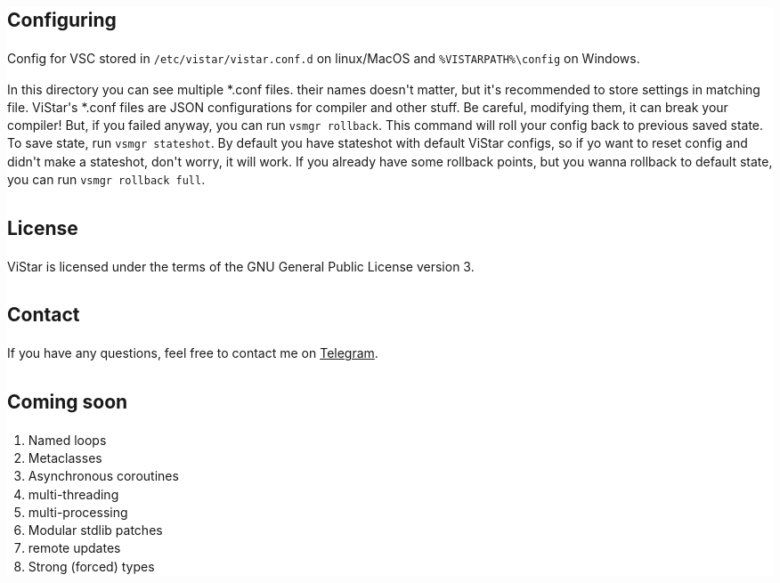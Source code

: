 ## Configuring

Config for VSC stored in `/etc/vistar/vistar.conf.d` on linux/MacOS and `%VISTARPATH%\config` on Windows.

In this directory you can see multiple *.conf files. their names doesn't matter, but it's recommended to store settings in matching file.
ViStar's *.conf files are JSON configurations for compiler and other stuff. Be careful, modifying them, it can break your compiler!
But, if you failed anyway, you can run `vsmgr rollback`. This command will roll your config back to previous saved state. To save state, run
`vsmgr stateshot`. By default you have stateshot with default ViStar configs, so if yo want to reset config and didn't make a stateshot, don't
worry, it will work. If you already have some rollback points, but you wanna rollback to default state, you can run `vsmgr rollback full`.

## License

ViStar is licensed under the terms of the GNU General Public License version 3.

## Contact

If you have any questions, feel free to contact me on [Telegram](https://t.me/vi_chapmann).


## Coming soon
1. Named loops
2. Metaclasses
3. Asynchronous coroutines
4. multi-threading
5. multi-processing
6. Modular stdlib patches
7. remote updates
8. Strong (forced) types
